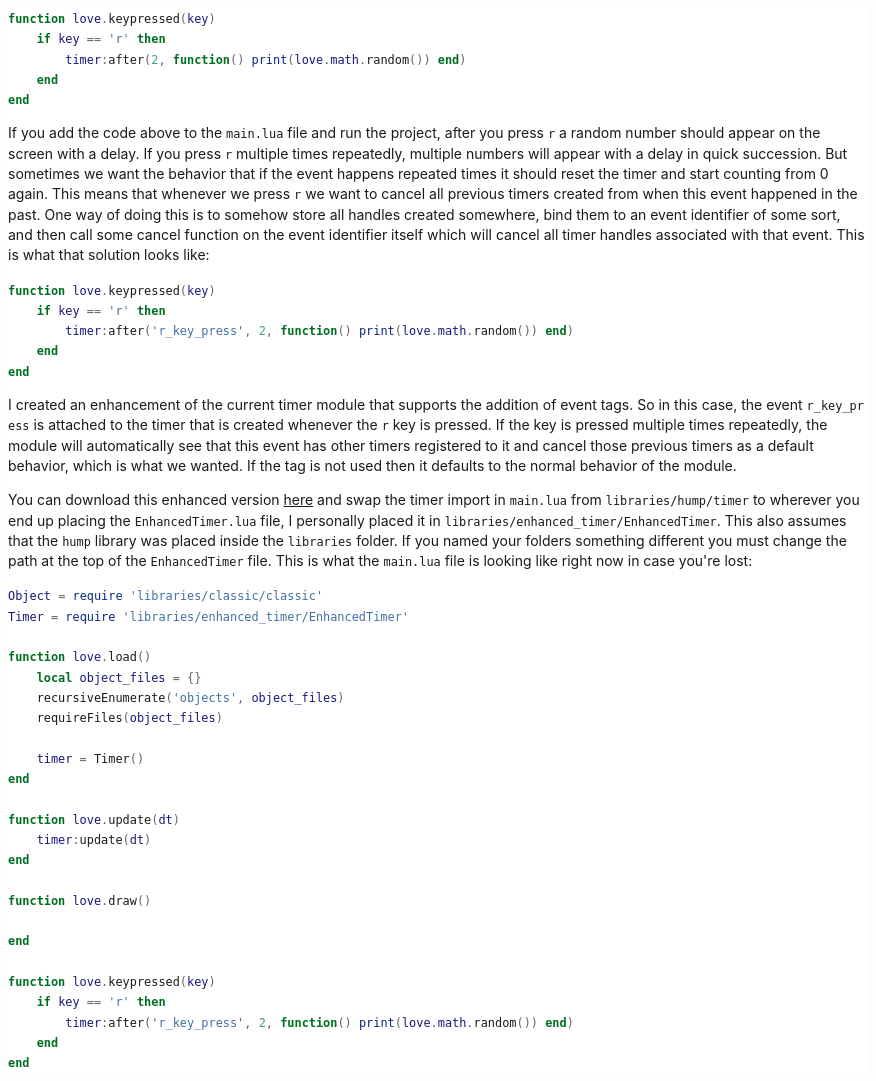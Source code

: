 ```lua
function love.keypressed(key)
    if key == 'r' then
        timer:after(2, function() print(love.math.random()) end)
    end
end
```

If you add the code above to the `main.lua` file and run the project, after you press `r` a random number should appear on the screen with a delay. If you press `r` multiple times repeatedly, multiple numbers will appear with a delay in quick succession. But sometimes we want the behavior that if the event happens repeated times it should reset the timer and start counting from 0 again. This means that whenever we press `r` we want to cancel all previous timers created from when this event happened in the past. One way of doing this is to somehow store all handles created somewhere, bind them to an event identifier of some sort, and then call some cancel function on the event identifier itself which will cancel all timer handles associated with that event. This is what that solution looks like:

```lua
function love.keypressed(key)
    if key == 'r' then
        timer:after('r_key_press', 2, function() print(love.math.random()) end)
    end
end
```

I created an enhancement of the current timer module that supports the addition of event tags. So in this case, the event `r_key_press` is attached to the timer that is created whenever the `r` key is pressed. If the key is pressed multiple times repeatedly, the module will automatically see that this event has other timers registered to it and cancel those previous timers as a default behavior, which is what we wanted. If the tag is not used then it defaults to the normal behavior of the module.

You can download this enhanced version [here](https://gist.github.com/anonymous/07496ce1500fb80a9b08c77c278f017a) and swap the timer import in `main.lua` from `libraries/hump/timer` to wherever you end up placing the `EnhancedTimer.lua` file, I personally placed it in `libraries/enhanced_timer/EnhancedTimer`. This also assumes that the `hump` library was placed inside the `libraries` folder. If you named your folders something different you must change the path at the top of the `EnhancedTimer` file. This is what the `main.lua` file is looking like right now in case you're lost:

```lua
Object = require 'libraries/classic/classic'
Timer = require 'libraries/enhanced_timer/EnhancedTimer'

function love.load()
    local object_files = {}
    recursiveEnumerate('objects', object_files)
    requireFiles(object_files)

    timer = Timer()
end

function love.update(dt)
    timer:update(dt)
end

function love.draw()

end

function love.keypressed(key)
    if key == 'r' then
        timer:after('r_key_press', 2, function() print(love.math.random()) end)
    end
end
```
